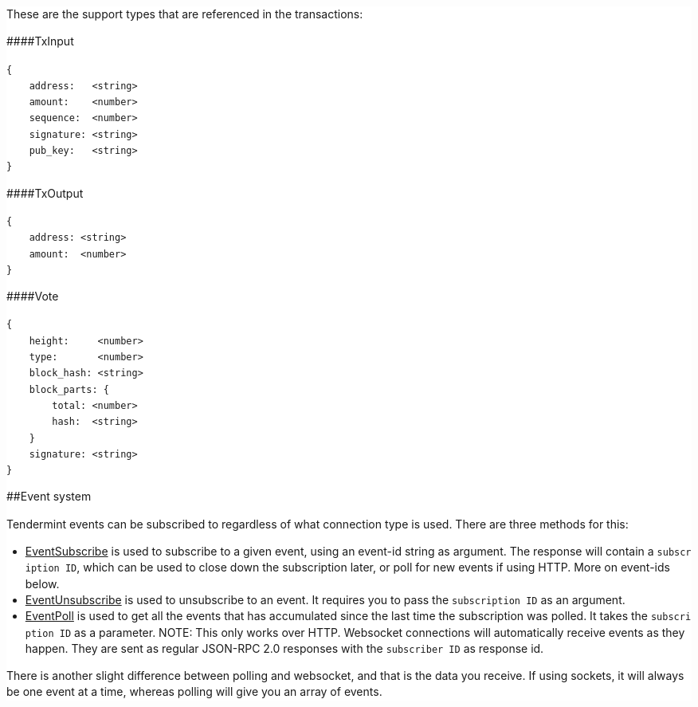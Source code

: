 These are the support types that are referenced in the transactions:

####TxInput

```
{
	address:   <string>
	amount:    <number>
	sequence:  <number>
	signature: <string>
	pub_key:   <string>
}
```

####TxOutput

```
{
	address: <string>
	amount:  <number>
}
```

####Vote

```
{
	height:     <number>
	type:       <number>
	block_hash: <string>
	block_parts: {
		total: <number>
		hash:  <string>
	}
	signature: <string>
}
```

<a name="event-system"></a>
##Event system

Tendermint events can be subscribed to regardless of what connection type is used. There are three methods for this:

- [EventSubscribe](#event-subscribe) is used to subscribe to a given event, using an event-id string as argument. The response will contain a `subscription ID`, which can be used to close down the subscription later, or poll for new events if using HTTP. More on event-ids below.
- [EventUnsubscribe](#event-unsubscribe) is used to unsubscribe to an event. It requires you to pass the `subscription ID` as an argument.
- [EventPoll](#event-poll) is used to get all the events that has accumulated since the last time the subscription was polled. It takes the `subscription ID` as a parameter. NOTE: This only works over HTTP. Websocket connections will automatically receive events as they happen. They are sent as regular JSON-RPC 2.0 responses with the `subscriber ID` as response id.
 
There is another slight difference between polling and websocket, and that is the data you receive. If using sockets, it will always be one event at a time, whereas polling will give you an array of events.

